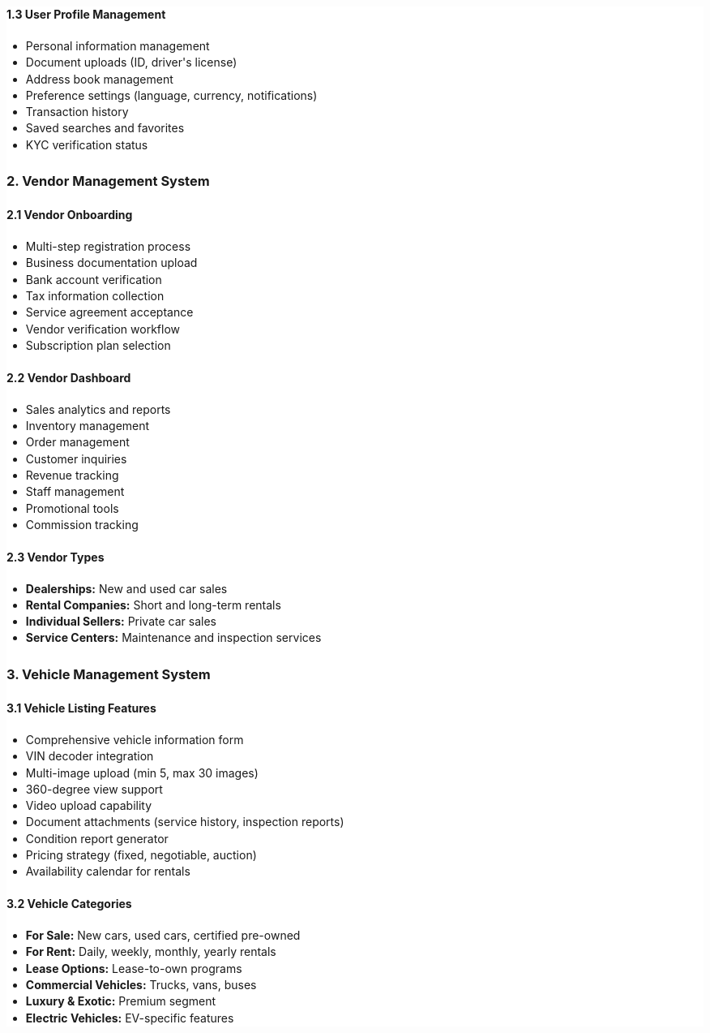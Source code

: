 #### 1.3 User Profile Management
- Personal information management
- Document uploads (ID, driver's license)
- Address book management
- Preference settings (language, currency, notifications)
- Transaction history
- Saved searches and favorites
- KYC verification status

### 2. Vendor Management System

#### 2.1 Vendor Onboarding
- Multi-step registration process
- Business documentation upload
- Bank account verification
- Tax information collection
- Service agreement acceptance
- Vendor verification workflow
- Subscription plan selection

#### 2.2 Vendor Dashboard
- Sales analytics and reports
- Inventory management
- Order management
- Customer inquiries
- Revenue tracking
- Staff management
- Promotional tools
- Commission tracking

#### 2.3 Vendor Types
- **Dealerships:** New and used car sales
- **Rental Companies:** Short and long-term rentals
- **Individual Sellers:** Private car sales
- **Service Centers:** Maintenance and inspection services

### 3. Vehicle Management System

#### 3.1 Vehicle Listing Features
- Comprehensive vehicle information form
- VIN decoder integration
- Multi-image upload (min 5, max 30 images)
- 360-degree view support
- Video upload capability
- Document attachments (service history, inspection reports)
- Condition report generator
- Pricing strategy (fixed, negotiable, auction)
- Availability calendar for rentals

#### 3.2 Vehicle Categories
- **For Sale:** New cars, used cars, certified pre-owned
- **For Rent:** Daily, weekly, monthly, yearly rentals
- **Lease Options:** Lease-to-own programs
- **Commercial Vehicles:** Trucks, vans, buses
- **Luxury & Exotic:** Premium segment
- **Electric Vehicles:** EV-specific features
